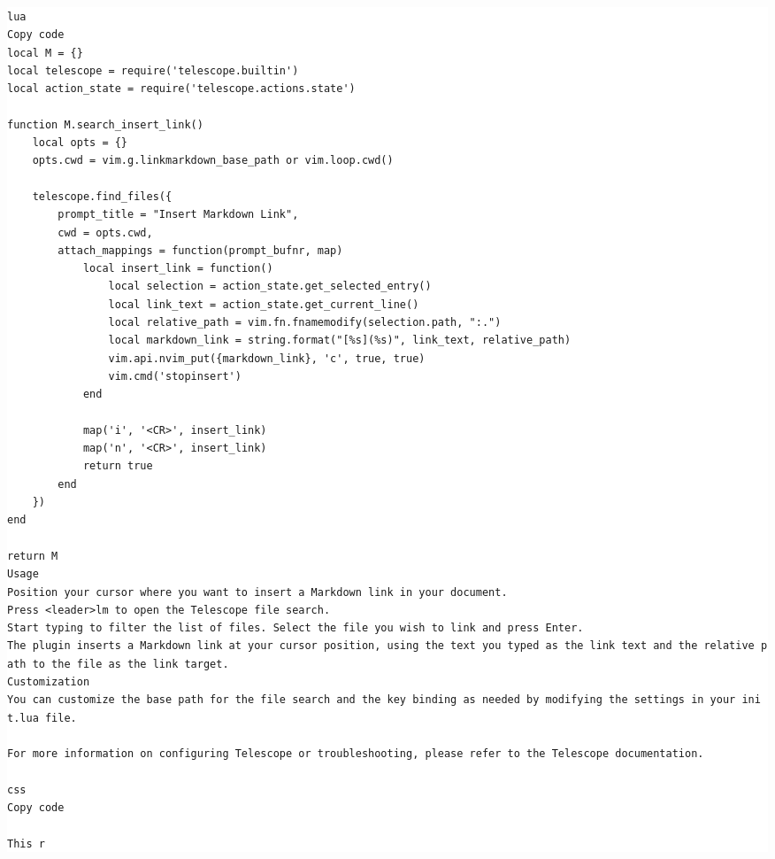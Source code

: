```vim
lua
Copy code
local M = {}
local telescope = require('telescope.builtin')
local action_state = require('telescope.actions.state')

function M.search_insert_link()
    local opts = {}
    opts.cwd = vim.g.linkmarkdown_base_path or vim.loop.cwd()

    telescope.find_files({
        prompt_title = "Insert Markdown Link",
        cwd = opts.cwd,
        attach_mappings = function(prompt_bufnr, map)
            local insert_link = function()
                local selection = action_state.get_selected_entry()
                local link_text = action_state.get_current_line()
                local relative_path = vim.fn.fnamemodify(selection.path, ":.")
                local markdown_link = string.format("[%s](%s)", link_text, relative_path)
                vim.api.nvim_put({markdown_link}, 'c', true, true)
                vim.cmd('stopinsert')
            end

            map('i', '<CR>', insert_link)
            map('n', '<CR>', insert_link)
            return true
        end
    })
end

return M
Usage
Position your cursor where you want to insert a Markdown link in your document.
Press <leader>lm to open the Telescope file search.
Start typing to filter the list of files. Select the file you wish to link and press Enter.
The plugin inserts a Markdown link at your cursor position, using the text you typed as the link text and the relative path to the file as the link target.
Customization
You can customize the base path for the file search and the key binding as needed by modifying the settings in your init.lua file.

For more information on configuring Telescope or troubleshooting, please refer to the Telescope documentation.

css
Copy code

This r
